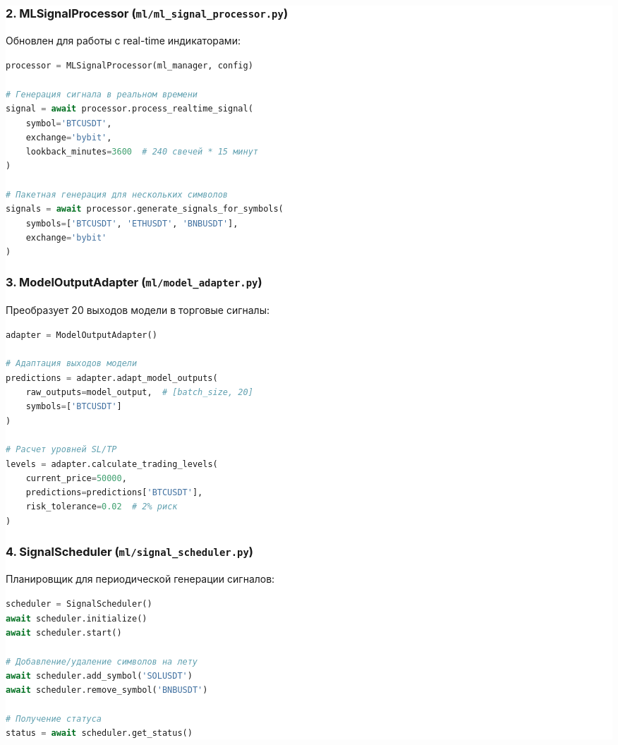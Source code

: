 ### 2. MLSignalProcessor (`ml/ml_signal_processor.py`)

Обновлен для работы с real-time индикаторами:

```python
processor = MLSignalProcessor(ml_manager, config)

# Генерация сигнала в реальном времени
signal = await processor.process_realtime_signal(
    symbol='BTCUSDT',
    exchange='bybit',
    lookback_minutes=3600  # 240 свечей * 15 минут
)

# Пакетная генерация для нескольких символов
signals = await processor.generate_signals_for_symbols(
    symbols=['BTCUSDT', 'ETHUSDT', 'BNBUSDT'],
    exchange='bybit'
)
```

### 3. ModelOutputAdapter (`ml/model_adapter.py`)

Преобразует 20 выходов модели в торговые сигналы:

```python
adapter = ModelOutputAdapter()

# Адаптация выходов модели
predictions = adapter.adapt_model_outputs(
    raw_outputs=model_output,  # [batch_size, 20]
    symbols=['BTCUSDT']
)

# Расчет уровней SL/TP
levels = adapter.calculate_trading_levels(
    current_price=50000,
    predictions=predictions['BTCUSDT'],
    risk_tolerance=0.02  # 2% риск
)
```

### 4. SignalScheduler (`ml/signal_scheduler.py`)

Планировщик для периодической генерации сигналов:

```python
scheduler = SignalScheduler()
await scheduler.initialize()
await scheduler.start()

# Добавление/удаление символов на лету
await scheduler.add_symbol('SOLUSDT')
await scheduler.remove_symbol('BNBUSDT')

# Получение статуса
status = await scheduler.get_status()
```
